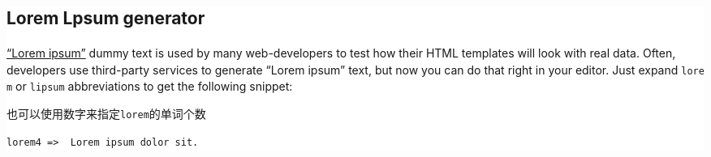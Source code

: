 

## Lorem Lpsum generator

[“Lorem ipsum”](http://www.lipsum.com/) dummy text is used by many web-developers to test how their HTML templates will look with real data. Often, developers use third-party services to generate “Lorem ipsum” text, but now you can do that right in your editor. Just expand `lorem` or `lipsum` abbreviations to get the following snippet:



也可以使用数字来指定`lorem`的单词个数

```
lorem4 =>  Lorem ipsum dolor sit.
```

